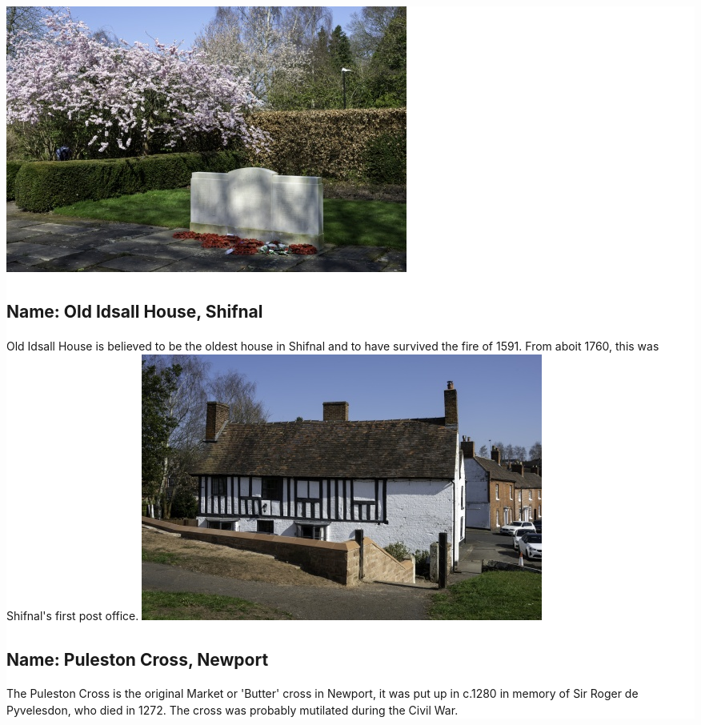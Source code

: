 ![](../1shropshire/assets/images/other/2022-03-26_10_57_07_DSC_0758.jpg)

## Name: Old Idsall House, Shifnal

Old Idsall House is believed to be the oldest house in Shifnal and to have survived the fire of 1591.  From aboit 1760, this was Shifnal's first post office.
![](../1shropshire/assets/images/other/2022-03-26_10_53_31_DSC_0751.jpg)

## Name: Puleston Cross, Newport

The Puleston Cross is the original Market or 'Butter' cross in Newport, it was put up in c.1280 in memory of Sir Roger de Pyvelesdon, who died in 1272.  The cross was probably mutilated during the Civil War.